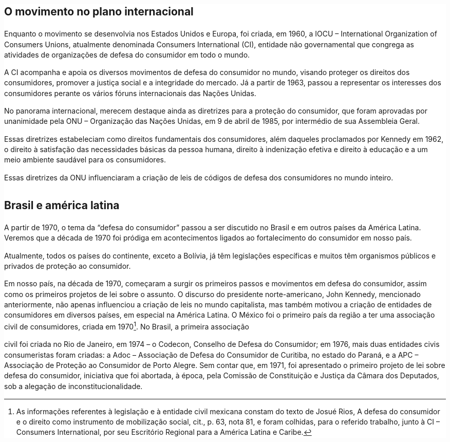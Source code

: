 ## O movimento no plano internacional

Enquanto o movimento se desenvolvia nos Estados Unidos
e Europa, foi criada, em 1960, a IOCU – International Organization of Consumers Unions, atualmente denominada Consumers International (CI), entidade não governamental que
congrega as atividades de organizações de defesa do consumidor em todo o mundo.

A CI acompanha e apoia os diversos movimentos de defesa do
consumidor no mundo, visando proteger os direitos dos consumidores, promover a justiça social e a integridade do mercado. Já a
partir de 1963, passou a representar os interesses dos consumidores perante os vários fóruns internacionais das Nações Unidas.

No panorama internacional, merecem destaque ainda as
diretrizes para a proteção do consumidor, que foram aprovadas
por unanimidade pela ONU – Organização das Nações Unidas,
em 9 de abril de 1985, por intermédio de sua Assembleia Geral.

Essas diretrizes estabeleciam como direitos fundamentais
dos consumidores, além daqueles proclamados por Kennedy
em 1962, o direito à satisfação das necessidades básicas da pessoa humana, direito à indenização efetiva e direito à educação
e a um meio ambiente saudável para os consumidores.

Essas diretrizes da ONU influenciaram a criação de leis de
códigos de defesa dos consumidores no mundo inteiro.

## Brasil e américa latina

A partir de 1970, o tema da “defesa do consumidor” passou
a ser discutido no Brasil e em outros países da América Latina.
Veremos que a década de 1970 foi pródiga em acontecimentos
ligados ao fortalecimento do consumidor em nosso país.

Atualmente, todos os países do continente, exceto a Bolívia, já têm legislações específicas e muitos têm organismos públicos e privados de proteção ao consumidor.

Em nosso país, na década de 1970, começaram a surgir os
primeiros passos e movimentos em defesa do consumidor, assim
como os primeiros projetos de lei sobre o assunto. O discurso
do presidente norte-americano, John Kennedy, mencionado anteriormente, não apenas influenciou a criação de leis no mundo
capitalista, mas também motivou a criação de entidades de consumidores em diversos países, em especial na América Latina. O
México foi o primeiro país da região a ter uma associação civil de
consumidores, criada em 1970[^4]. No Brasil, a primeira associação

[^4]: As informações referentes à legislação e à entidade civil mexicana constam do texto de Josué Rios, A defesa do consumidor e o direito como instrumento de mobilização social, cit., p. 63, nota 81, e foram colhidas, para o
referido trabalho, junto à CI – Consumers International, por seu Escritório Regional para a América Latina e Caribe.

civil foi criada no Rio de Janeiro, em 1974 – o Codecon, Conselho de Defesa do Consumidor; em 1976, mais duas entidades
civis consumeristas foram criadas: a Adoc – Associação de Defesa do Consumidor de Curitiba, no estado do Paraná, e a APC
– Associação de Proteção ao Consumidor de Porto Alegre. Sem
contar que, em 1971, foi apresentado o primeiro projeto de lei
sobre defesa do consumidor, iniciativa que foi abortada, à época,
pela Comissão de Constituição e Justiça da Câmara dos Deputados, sob a alegação de inconstitucionalidade.


[^1]: Geoffrey Barraclough, Introdução à história contemporânea. 4. ed. Rio de Janeiro: Zahar, 1976, p. 41.
[^2]: Mais informações em http://www.climaeconsumo.org.br
[^3]: Idec: vinte anos construindo a cidadania (http://www.idec.org.br/vitorias_listar.asp)
[^5]: www.forumdoconsumidor.org.br